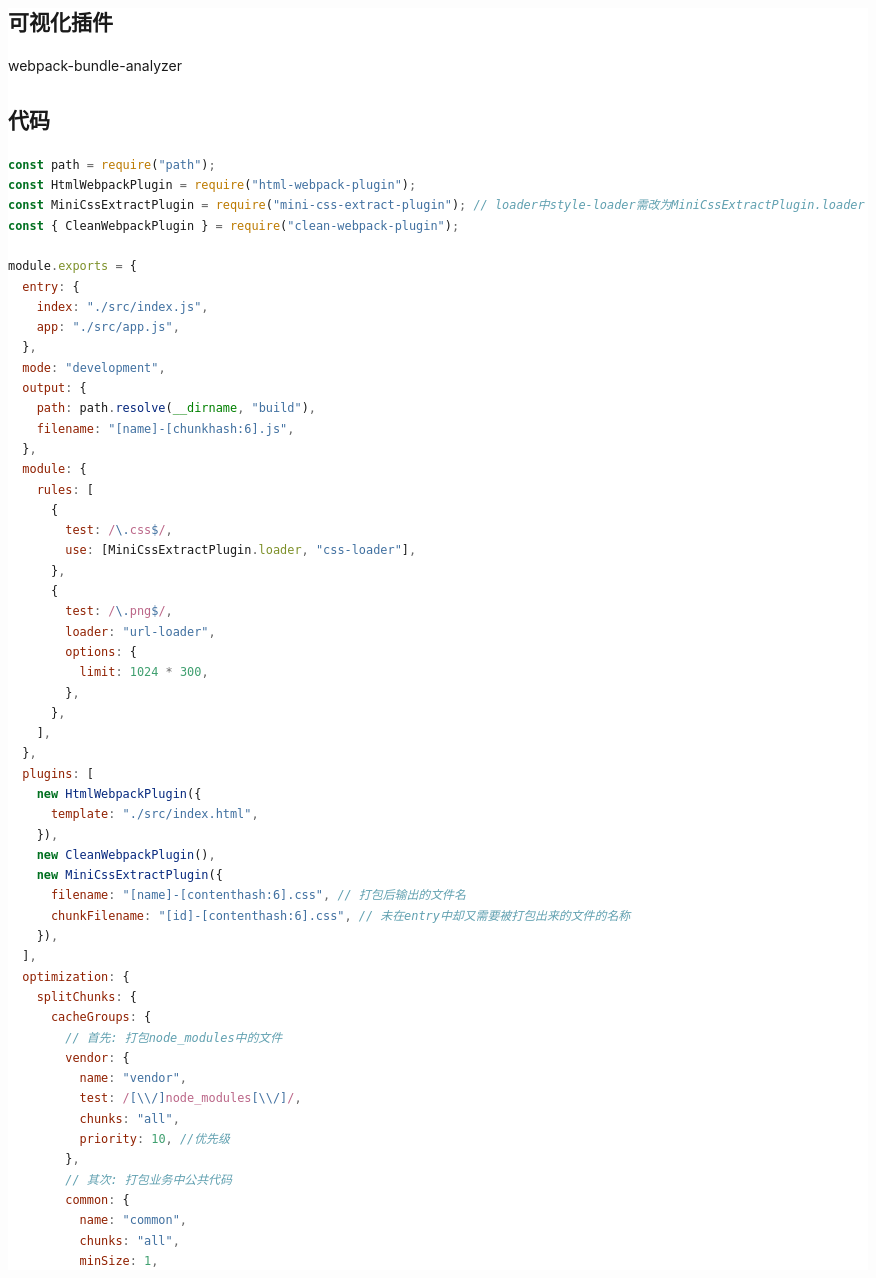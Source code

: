## 可视化插件

webpack-bundle-analyzer

## 代码

```js
const path = require("path");
const HtmlWebpackPlugin = require("html-webpack-plugin");
const MiniCssExtractPlugin = require("mini-css-extract-plugin"); // loader中style-loader需改为MiniCssExtractPlugin.loader
const { CleanWebpackPlugin } = require("clean-webpack-plugin");

module.exports = {
  entry: {
    index: "./src/index.js",
    app: "./src/app.js",
  },
  mode: "development",
  output: {
    path: path.resolve(__dirname, "build"),
    filename: "[name]-[chunkhash:6].js",
  },
  module: {
    rules: [
      {
        test: /\.css$/,
        use: [MiniCssExtractPlugin.loader, "css-loader"],
      },
      {
        test: /\.png$/,
        loader: "url-loader",
        options: {
          limit: 1024 * 300,
        },
      },
    ],
  },
  plugins: [
    new HtmlWebpackPlugin({
      template: "./src/index.html",
    }),
    new CleanWebpackPlugin(),
    new MiniCssExtractPlugin({
      filename: "[name]-[contenthash:6].css", // 打包后输出的文件名
      chunkFilename: "[id]-[contenthash:6].css", // 未在entry中却又需要被打包出来的文件的名称
    }),
  ],
  optimization: {
    splitChunks: {
      cacheGroups: {
        // 首先: 打包node_modules中的文件
        vendor: {
          name: "vendor",
          test: /[\\/]node_modules[\\/]/,
          chunks: "all",
          priority: 10, //优先级
        },
        // 其次: 打包业务中公共代码
        common: {
          name: "common",
          chunks: "all",
          minSize: 1,
```